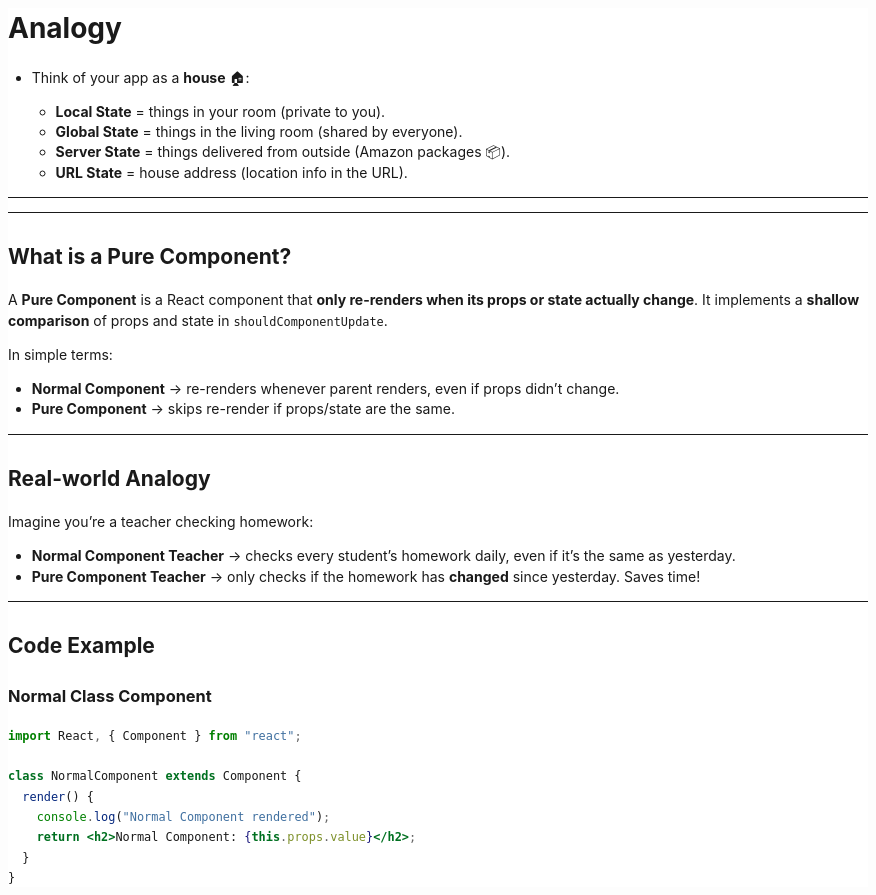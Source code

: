 
#  **Analogy**

* Think of your app as a **house** 🏠:

  * **Local State** = things in your room (private to you).
  * **Global State** = things in the living room (shared by everyone).
  * **Server State** = things delivered from outside (Amazon packages 📦).
  * **URL State** = house address (location info in the URL).

---



---

##  What is a Pure Component?

A **Pure Component** is a React component that **only re-renders when its props or state actually change**.
It implements a **shallow comparison** of props and state in `shouldComponentUpdate`.

In simple terms:

* **Normal Component** → re-renders whenever parent renders, even if props didn’t change.
* **Pure Component** → skips re-render if props/state are the same.

---

##  Real-world Analogy

Imagine you’re a teacher checking homework:

* **Normal Component Teacher** → checks every student’s homework daily, even if it’s the same as yesterday.
* **Pure Component Teacher** → only checks if the homework has **changed** since yesterday. Saves time! 

---

##  Code Example

###  Normal Class Component

```jsx
import React, { Component } from "react";

class NormalComponent extends Component {
  render() {
    console.log("Normal Component rendered");
    return <h2>Normal Component: {this.props.value}</h2>;
  }
}
```
